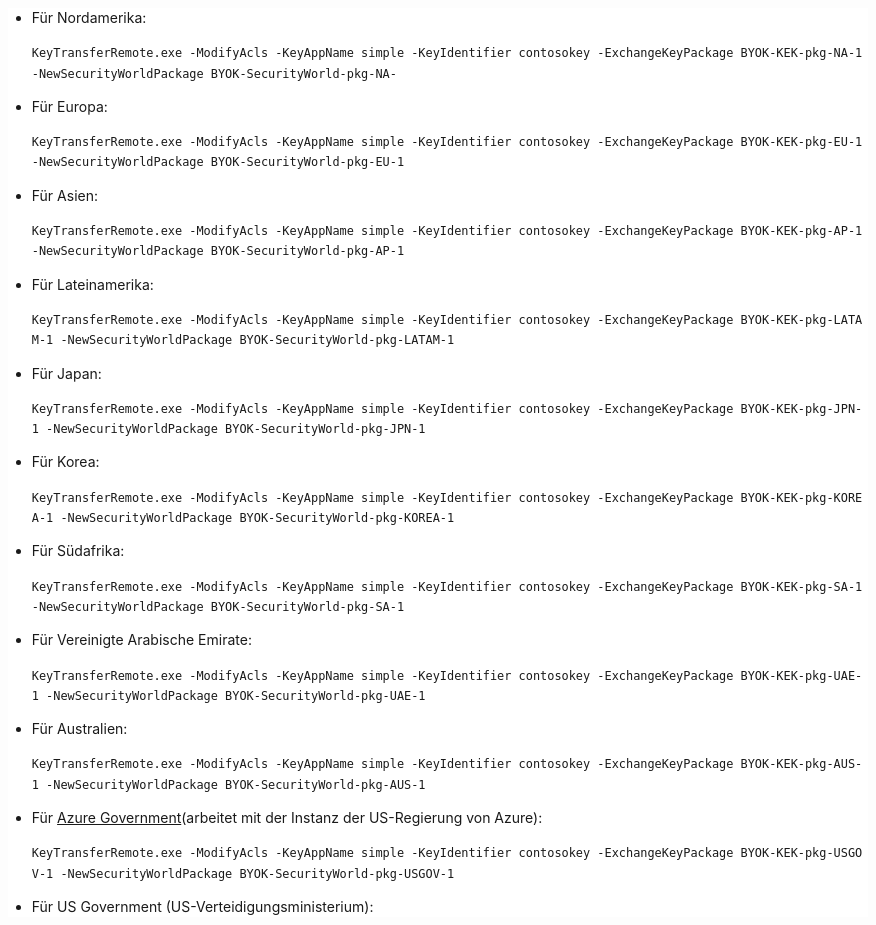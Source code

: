 * Für Nordamerika:

   ```azurepowershell
   KeyTransferRemote.exe -ModifyAcls -KeyAppName simple -KeyIdentifier contosokey -ExchangeKeyPackage BYOK-KEK-pkg-NA-1 -NewSecurityWorldPackage BYOK-SecurityWorld-pkg-NA-
   ```
* Für Europa:

   ```azurepowershell
   KeyTransferRemote.exe -ModifyAcls -KeyAppName simple -KeyIdentifier contosokey -ExchangeKeyPackage BYOK-KEK-pkg-EU-1 -NewSecurityWorldPackage BYOK-SecurityWorld-pkg-EU-1
   ```
* Für Asien:

   ```azurepowershell
   KeyTransferRemote.exe -ModifyAcls -KeyAppName simple -KeyIdentifier contosokey -ExchangeKeyPackage BYOK-KEK-pkg-AP-1 -NewSecurityWorldPackage BYOK-SecurityWorld-pkg-AP-1
   ```
* Für Lateinamerika:

   ```azurepowershell
   KeyTransferRemote.exe -ModifyAcls -KeyAppName simple -KeyIdentifier contosokey -ExchangeKeyPackage BYOK-KEK-pkg-LATAM-1 -NewSecurityWorldPackage BYOK-SecurityWorld-pkg-LATAM-1
   ```
* Für Japan:

   ```azurepowershell
   KeyTransferRemote.exe -ModifyAcls -KeyAppName simple -KeyIdentifier contosokey -ExchangeKeyPackage BYOK-KEK-pkg-JPN-1 -NewSecurityWorldPackage BYOK-SecurityWorld-pkg-JPN-1
   ```
* Für Korea:

   ```azurepowershell
   KeyTransferRemote.exe -ModifyAcls -KeyAppName simple -KeyIdentifier contosokey -ExchangeKeyPackage BYOK-KEK-pkg-KOREA-1 -NewSecurityWorldPackage BYOK-SecurityWorld-pkg-KOREA-1
   ```
* Für Südafrika:

   ```azurepowershell
   KeyTransferRemote.exe -ModifyAcls -KeyAppName simple -KeyIdentifier contosokey -ExchangeKeyPackage BYOK-KEK-pkg-SA-1 -NewSecurityWorldPackage BYOK-SecurityWorld-pkg-SA-1
   ```
* Für Vereinigte Arabische Emirate:

   ```azurepowershell
   KeyTransferRemote.exe -ModifyAcls -KeyAppName simple -KeyIdentifier contosokey -ExchangeKeyPackage BYOK-KEK-pkg-UAE-1 -NewSecurityWorldPackage BYOK-SecurityWorld-pkg-UAE-1
   ```
* Für Australien:

   ```azurepowershell
   KeyTransferRemote.exe -ModifyAcls -KeyAppName simple -KeyIdentifier contosokey -ExchangeKeyPackage BYOK-KEK-pkg-AUS-1 -NewSecurityWorldPackage BYOK-SecurityWorld-pkg-AUS-1
   ```
* Für [Azure Government](https://azure.microsoft.com/features/gov/)(arbeitet mit der Instanz der US-Regierung von Azure):

   ```azurepowershell
   KeyTransferRemote.exe -ModifyAcls -KeyAppName simple -KeyIdentifier contosokey -ExchangeKeyPackage BYOK-KEK-pkg-USGOV-1 -NewSecurityWorldPackage BYOK-SecurityWorld-pkg-USGOV-1
   ```
* Für US Government (US-Verteidigungsministerium):
